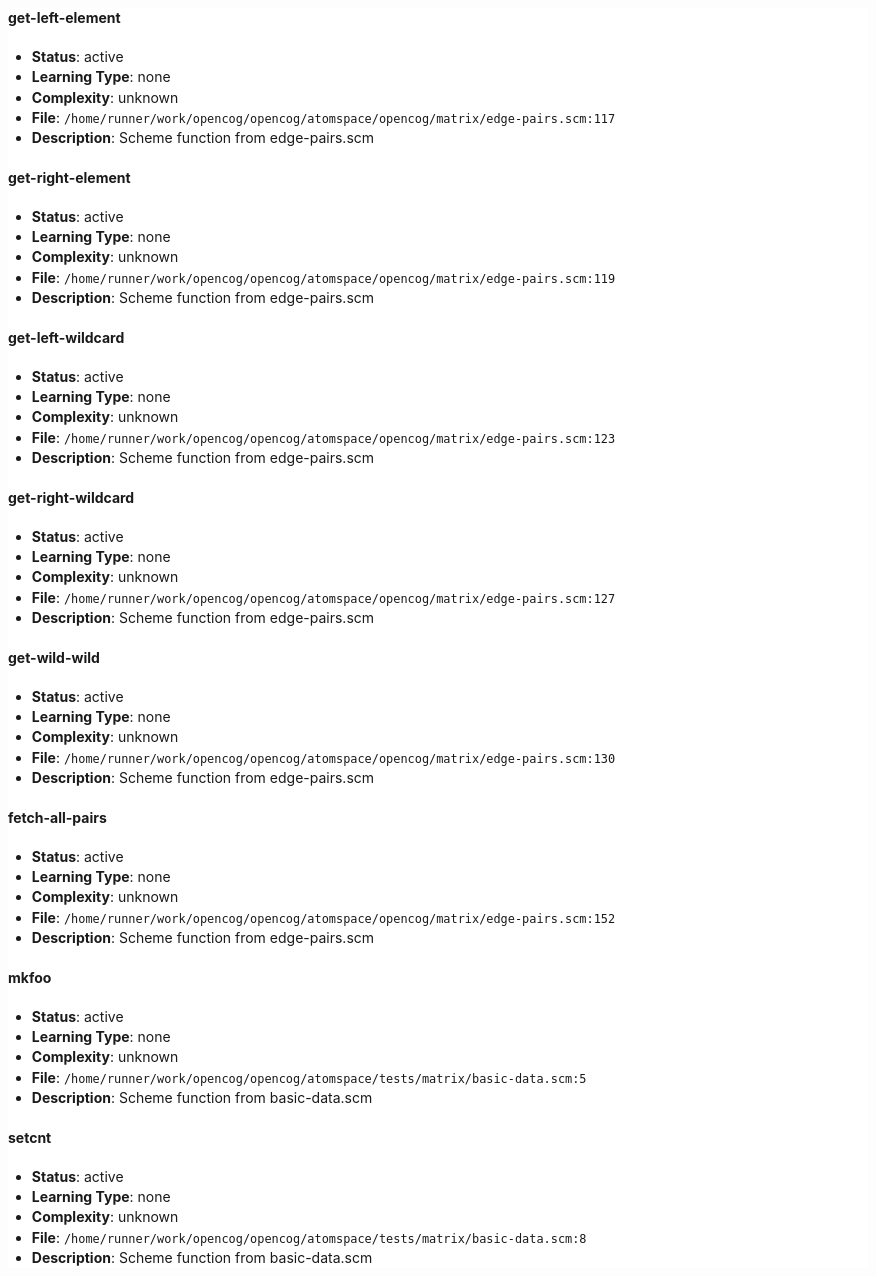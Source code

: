 #### get-left-element
- **Status**: active
- **Learning Type**: none
- **Complexity**: unknown
- **File**: `/home/runner/work/opencog/opencog/atomspace/opencog/matrix/edge-pairs.scm:117`
- **Description**: Scheme function from edge-pairs.scm

#### get-right-element
- **Status**: active
- **Learning Type**: none
- **Complexity**: unknown
- **File**: `/home/runner/work/opencog/opencog/atomspace/opencog/matrix/edge-pairs.scm:119`
- **Description**: Scheme function from edge-pairs.scm

#### get-left-wildcard
- **Status**: active
- **Learning Type**: none
- **Complexity**: unknown
- **File**: `/home/runner/work/opencog/opencog/atomspace/opencog/matrix/edge-pairs.scm:123`
- **Description**: Scheme function from edge-pairs.scm

#### get-right-wildcard
- **Status**: active
- **Learning Type**: none
- **Complexity**: unknown
- **File**: `/home/runner/work/opencog/opencog/atomspace/opencog/matrix/edge-pairs.scm:127`
- **Description**: Scheme function from edge-pairs.scm

#### get-wild-wild
- **Status**: active
- **Learning Type**: none
- **Complexity**: unknown
- **File**: `/home/runner/work/opencog/opencog/atomspace/opencog/matrix/edge-pairs.scm:130`
- **Description**: Scheme function from edge-pairs.scm

#### fetch-all-pairs
- **Status**: active
- **Learning Type**: none
- **Complexity**: unknown
- **File**: `/home/runner/work/opencog/opencog/atomspace/opencog/matrix/edge-pairs.scm:152`
- **Description**: Scheme function from edge-pairs.scm

#### mkfoo
- **Status**: active
- **Learning Type**: none
- **Complexity**: unknown
- **File**: `/home/runner/work/opencog/opencog/atomspace/tests/matrix/basic-data.scm:5`
- **Description**: Scheme function from basic-data.scm

#### setcnt
- **Status**: active
- **Learning Type**: none
- **Complexity**: unknown
- **File**: `/home/runner/work/opencog/opencog/atomspace/tests/matrix/basic-data.scm:8`
- **Description**: Scheme function from basic-data.scm
